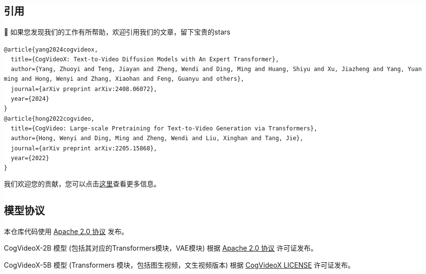 ## 引用

🌟 如果您发现我们的工作有所帮助，欢迎引用我们的文章，留下宝贵的stars

```
@article{yang2024cogvideox,
  title={CogVideoX: Text-to-Video Diffusion Models with An Expert Transformer},
  author={Yang, Zhuoyi and Teng, Jiayan and Zheng, Wendi and Ding, Ming and Huang, Shiyu and Xu, Jiazheng and Yang, Yuanming and Hong, Wenyi and Zhang, Xiaohan and Feng, Guanyu and others},
  journal={arXiv preprint arXiv:2408.06072},
  year={2024}
}
@article{hong2022cogvideo,
  title={CogVideo: Large-scale Pretraining for Text-to-Video Generation via Transformers},
  author={Hong, Wenyi and Ding, Ming and Zheng, Wendi and Liu, Xinghan and Tang, Jie},
  journal={arXiv preprint arXiv:2205.15868},
  year={2022}
}
```

我们欢迎您的贡献，您可以点击[这里](resources/contribute_zh.md)查看更多信息。

## 模型协议

本仓库代码使用 [Apache 2.0 协议](LICENSE) 发布。

CogVideoX-2B 模型 (包括其对应的Transformers模块，VAE模块) 根据 [Apache 2.0 协议](LICENSE) 许可证发布。

CogVideoX-5B 模型 (Transformers 模块，包括图生视频，文生视频版本)
根据 [CogVideoX LICENSE](https://huggingface.co/THUDM/CogVideoX-5b/blob/main/LICENSE)
许可证发布。
